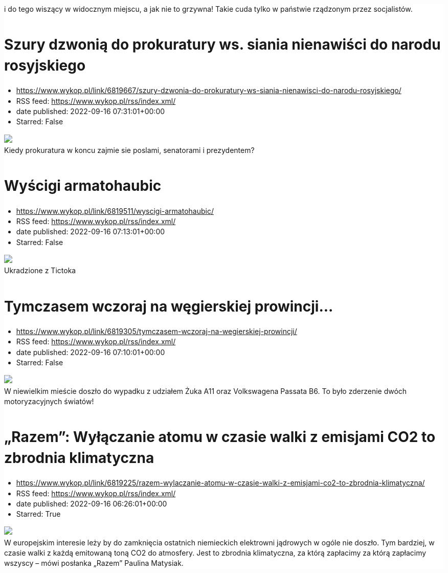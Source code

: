 i do tego wiszący w widocznym miejscu, a jak nie to grzywna! Takie cuda tylko w państwie rządzonym przez socjalistów.

# Szury dzwonią do prokuratury ws. siania nienawiści do narodu rosyjskiego
 - https://www.wykop.pl/link/6819667/szury-dzwonia-do-prokuratury-ws-siania-nienawisci-do-narodu-rosyjskiego/
 - RSS feed: https://www.wykop.pl/rss/index.xml/
 - date published: 2022-09-16 07:31:01+00:00
 - Starred: False

<img src="https://www.wykop.pl/cdn/c3397993/link_1663311428y4x4cobz9J4FEUcEIH59Aj,w104h74.jpg" /><br />
		 Kiedy prokuratura w koncu zajmie sie poslami, senatorami i prezydentem?

# Wyścigi armatohaubic
 - https://www.wykop.pl/link/6819511/wyscigi-armatohaubic/
 - RSS feed: https://www.wykop.pl/rss/index.xml/
 - date published: 2022-09-16 07:13:01+00:00
 - Starred: False

<img src="https://www.wykop.pl/cdn/c3397993/link_1663300055rI14bpJc7MLhE2ls0MF5rX,w104h74.jpg" /><br />
		 Ukradzione z Tictoka

# Tymczasem wczoraj na węgierskiej prowincji...
 - https://www.wykop.pl/link/6819305/tymczasem-wczoraj-na-wegierskiej-prowincji/
 - RSS feed: https://www.wykop.pl/rss/index.xml/
 - date published: 2022-09-16 07:10:01+00:00
 - Starred: False

<img src="https://www.wykop.pl/cdn/c3397993/link_1663268000I34jwuM9FsZRi473Lffc4j,w104h74.jpg" /><br />
		 W niewielkim mieście doszło do wypadku z udziałem Żuka A11 oraz Volkswagena Passata B6. To było zderzenie dwóch motoryzacyjnych światów!

# „Razem”: Wyłączanie atomu w czasie walki z emisjami CO2 to zbrodnia klimatyczna
 - https://www.wykop.pl/link/6819225/razem-wylaczanie-atomu-w-czasie-walki-z-emisjami-co2-to-zbrodnia-klimatyczna/
 - RSS feed: https://www.wykop.pl/rss/index.xml/
 - date published: 2022-09-16 06:26:01+00:00
 - Starred: True

<img src="https://www.wykop.pl/cdn/c3397993/link_1663287959rISJRQh39Pp3ioYmh0dGuB,w104h74.jpg" /><br />
		 W europejskim interesie leży by do zamknięcia ostatnich niemieckich elektrowni jądrowych w ogóle nie doszło. Tym bardziej, w czasie walki z każdą emitowaną toną CO2 do atmosfery. Jest to zbrodnia klimatyczna, za którą zapłacimy za którą zapłacimy wszyscy – mówi posłanka „Razem” Paulina Matysiak.
